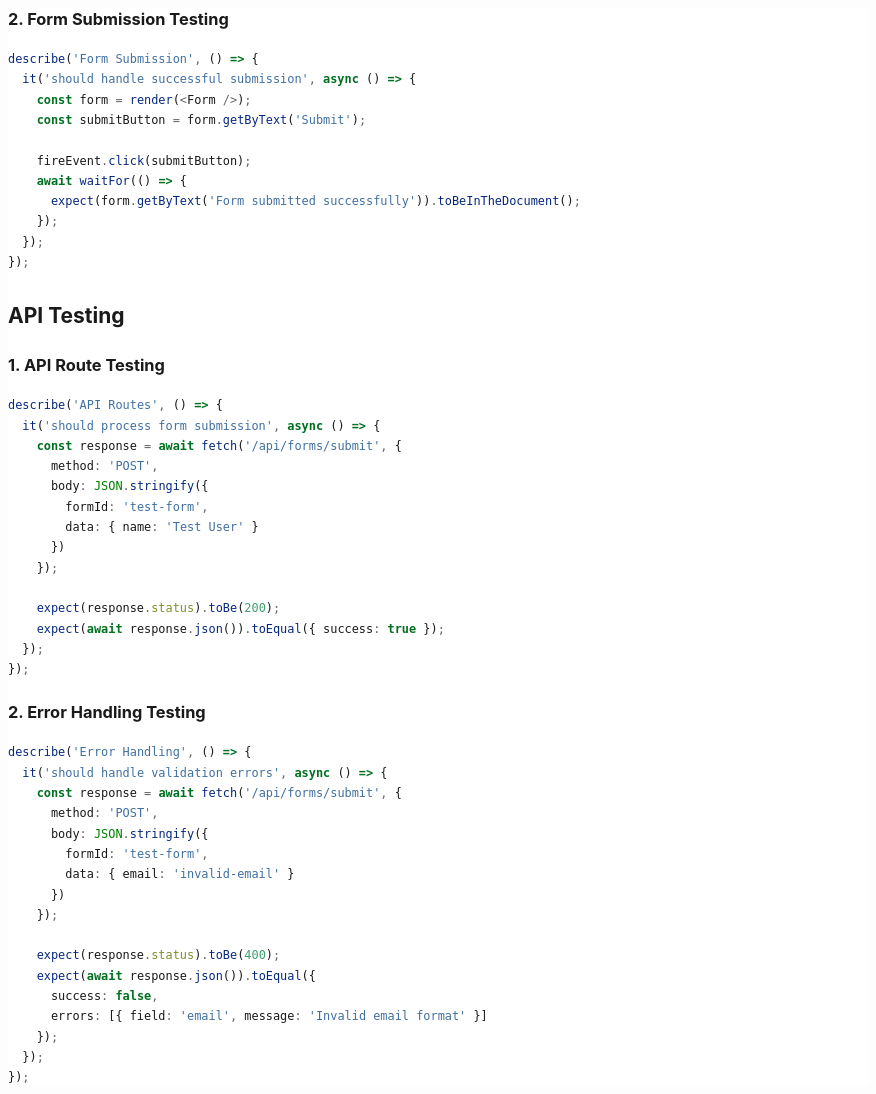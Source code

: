 ### 2. Form Submission Testing
```typescript
describe('Form Submission', () => {
  it('should handle successful submission', async () => {
    const form = render(<Form />);
    const submitButton = form.getByText('Submit');
    
    fireEvent.click(submitButton);
    await waitFor(() => {
      expect(form.getByText('Form submitted successfully')).toBeInTheDocument();
    });
  });
});
```

## API Testing

### 1. API Route Testing
```typescript
describe('API Routes', () => {
  it('should process form submission', async () => {
    const response = await fetch('/api/forms/submit', {
      method: 'POST',
      body: JSON.stringify({
        formId: 'test-form',
        data: { name: 'Test User' }
      })
    });
    
    expect(response.status).toBe(200);
    expect(await response.json()).toEqual({ success: true });
  });
});
```

### 2. Error Handling Testing
```typescript
describe('Error Handling', () => {
  it('should handle validation errors', async () => {
    const response = await fetch('/api/forms/submit', {
      method: 'POST',
      body: JSON.stringify({
        formId: 'test-form',
        data: { email: 'invalid-email' }
      })
    });
    
    expect(response.status).toBe(400);
    expect(await response.json()).toEqual({
      success: false,
      errors: [{ field: 'email', message: 'Invalid email format' }]
    });
  });
});
```
